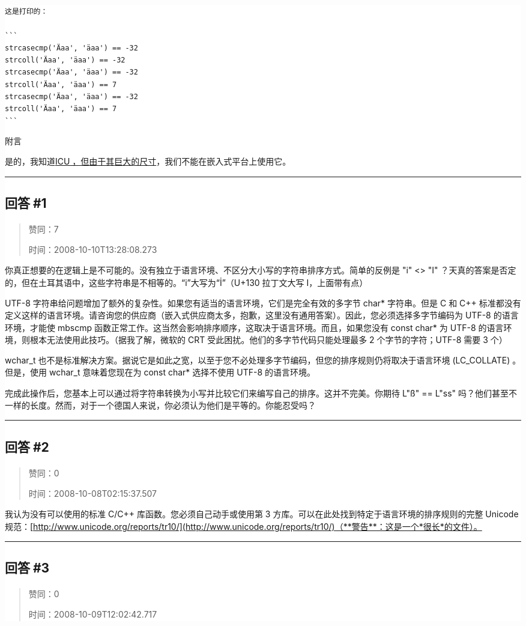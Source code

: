     这是打印的：

    ```
    strcasecmp('Äaa', 'äaa') == -32
    strcoll('Äaa', 'äaa') == -32
    strcasecmp('Äaa', 'äaa') == -32
    strcoll('Äaa', 'äaa') == 7
    strcasecmp('Äaa', 'äaa') == -32
    strcoll('Äaa', 'äaa') == 7 
    ```

附言

是的，我知道[ICU ，但由于其](http://icu-project.org/)[巨大的尺寸](http://www.icu-project.org/charts/icu4c_footprint.html)，我们不能在嵌入式平台上使用它。

* * *

## 回答 #1

> 赞同：7
> 
> 时间：2008-10-10T13:28:08.273

你真正想要的在逻辑上是不可能的。没有独立于语言环境、不区分大小写的字符串排序方式。简单的反例是 "i" <> "I" ？天真的答案是否定的，但在土耳其语中，这些字符串是不相等的。“i”大写为“İ”（U+130 拉丁文大写 I，上面带有点）

UTF-8 字符串给问题增加了额外的复杂性。如果您有适当的语言环境，它们是完全有效的多字节 char* 字符串。但是 C 和 C++ 标准都没有定义这样的语言环境。请咨询您的供应商（嵌入式供应商太多，抱歉，这里没有通用答案）。因此，您必须选择多字节编码为 UTF-8 的语言环境，才能使 mbscmp 函数正常工作。这当然会影响排序顺序，这取决于语言环境。而且，如果您没有 const char* 为 UTF-8 的语言环境，则根本无法使用此技巧。（据我了解，微软的 CRT 受此困扰。他们的多字节代码只能处理最多 2 个字节的字符；UTF-8 需要 3 个）

wchar_t 也不是标准解决方案。据说它是如此之宽，以至于您不必处理多字节编码，但您的排序规则仍将取决于语言环境 (LC_COLLATE) 。但是，使用 wchar_t 意味着您现在为 const char* 选择不使用 UTF-8 的语言环境。

完成此操作后，您基本上可以通过将字符串转换为小写并比较它们来编写自己的排序。这并不完美。你期待 L"ß" == L"ss" 吗？他们甚至不一样的长度。然而，对于一个德国人来说，你必须认为他们是平等的。你能忍受吗？

* * *

## 回答 #2

> 赞同：0
> 
> 时间：2008-10-08T02:15:37.507

我认为没有可以使用的标准 C/C++ 库函数。您必须自己动手或使用第 3 方库。可以在此处找到特定于语言环境的排序规则的完整 Unicode 规范：[http://www.unicode.org/reports/tr10/](http://www.unicode.org/reports/tr10/)（**警告**：这是一个*很长*的文件）。

* * *

## 回答 #3

> 赞同：0
> 
> 时间：2008-10-09T12:02:42.717
